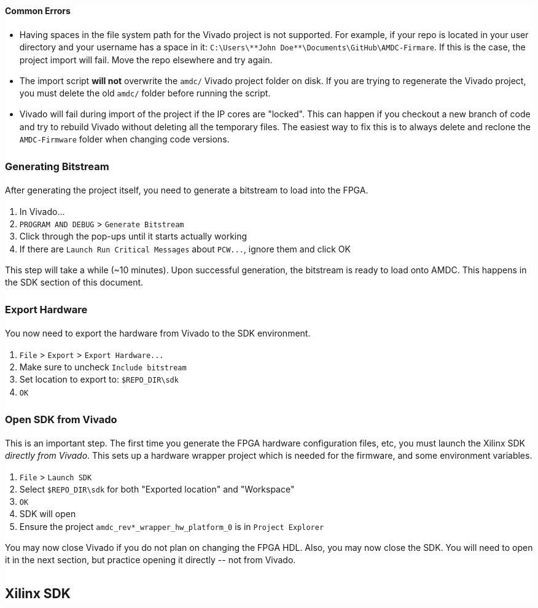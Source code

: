 #### Common Errors

- Having spaces in the file system path for the Vivado project is not supported. For example, if your repo is located in your user directory and your username has a space in it: `C:\Users\**John Doe**\Documents\GitHub\AMDC-Firmare`. If this is the case, the project import will fail. Move the repo elsewhere and try again.

- The import script **will not** overwrite the `amdc/` Vivado project folder on disk. If you are trying to regenerate the Vivado project, you must delete the old `amdc/` folder before running the script.

- Vivado will fail during import of the project if the IP cores are "locked". This can happen if you checkout a new branch of code and try to rebuild Vivado without deleting all the temporary files. The easiest way to fix this is to always delete and reclone the `AMDC-Firmware` folder when changing code versions.

### Generating Bitstream

After generating the project itself, you need to generate a bitstream to load into the FPGA.

1. In Vivado...
2. `PROGRAM AND DEBUG` > `Generate Bitstream`
3. Click through the pop-ups until it starts actually working
4. If there are `Launch Run Critical Messages` about `PCW...`, ignore them and click OK

This step will take a while (~10 minutes). Upon successful generation, the bitstream is ready to load onto AMDC. This happens in the SDK section of this document.

### Export Hardware

You now need to export the hardware from Vivado to the SDK environment.

1. `File` > `Export` > `Export Hardware...`
2. Make sure to uncheck `Include bitstream`
3. Set location to export to: `$REPO_DIR\sdk`
4. `OK`

### Open SDK from Vivado

This is an important step. The first time you generate the FPGA hardware configuration files, etc, you must launch the Xilinx SDK *directly from Vivado*. This sets up a hardware wrapper project which is needed for the firmware, and some environment variables.

1. `File` > `Launch SDK`
2. Select `$REPO_DIR\sdk` for both "Exported location" and "Workspace"
3. `OK`
4. SDK will open
5. Ensure the project `amdc_rev*_wrapper_hw_platform_0` is in `Project Explorer`

You may now close Vivado if you do not plan on changing the FPGA HDL. Also, you may now close the SDK. You will need to open it in the next section, but practice opening it directly -- not from Vivado.


## Xilinx SDK
